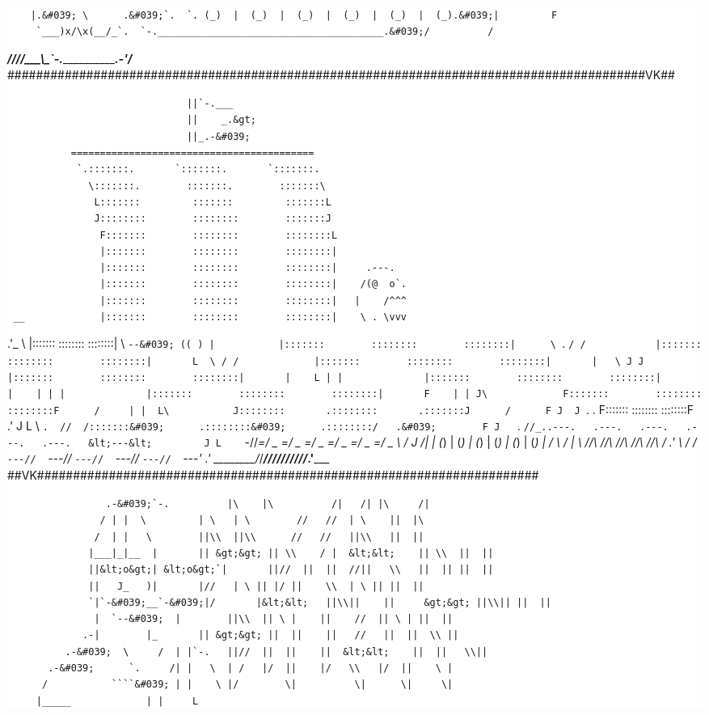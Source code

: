         |.&#039; \      .&#039;`.  `. (_)  |  (_)  |  (_)  |  (_)  |  (_)  |  (_).&#039;|         F
         `___)x/\x(__/_`.  `-._______________________________________.&#039;/          /
  _______///__/__\___\\\_`-.________________________________________.-&#039;__________/_____________
  #########################################################################################VK##


                                   ||`-.___
                                   ||    _.&gt;
                                   ||_.-&#039;
               ==========================================
                `.:::::::.       `:::::::.       `:::::::.
                  \:::::::.        :::::::.        :::::::\
                   L:::::::         :::::::         :::::::L
                   J::::::::        ::::::::        :::::::J
                    F:::::::        ::::::::        ::::::::L
                    |:::::::        ::::::::        ::::::::|
                    |:::::::        ::::::::        ::::::::|     .---.
                    |:::::::        ::::::::        ::::::::|    /(@  o`.
                    |:::::::        ::::::::        ::::::::|   |    /^^^
     __             |:::::::        ::::::::        ::::::::|    \ . \vvv
   .&#039;_ \            |:::::::        ::::::::        ::::::::|     \ `--&#039;
   (( ) |           |:::::::        ::::::::        ::::::::|      \ `.
    `/ /            |:::::::        ::::::::        ::::::::|       L  \
    / /             |:::::::        ::::::::        ::::::::|       |   \
   J J              |:::::::        ::::::::        ::::::::|       |    L
   | |              |:::::::        ::::::::        ::::::::|       |    |
   | |              |:::::::        ::::::::        ::::::::|       F    |
   | J\             F:::::::        ::::::::        ::::::::F      /     |
   |  L\           J::::::::       .::::::::       .:::::::J      /      F
   J  J `.     .   F:::::::        ::::::::        ::::::::F    .&#039;      J
    L  \  `.  //  /:::::::&#039;      .::::::::&#039;      .::::::::/   .&#039;        F
    J   `.  `//_..---.   .---.   .---.   .---.   .---.   &lt;---&lt;         J
     L    `-//_=/  _  \=/  _  \=/  _  \=/  _  \=/  _  \=/  _  \       /
     J     /|  |  (_)  |  (_)  |  (_)  |  (_)  |  (_)  |  (_)  |     /
      \   / |   \     //\     //\     //\     //\     //\     /    .&#039;
       \ / /     `---//  `---//  `---//  `---//  `---//  `---&#039;   .&#039;
________/_/_________//______//______//______//______//_________.&#039;_________
##VK######################################################################



                     .-&#039;`-.          |\    |\          /|   /| |\     /|
                    / | |  \         | \   | \        //   //  | \    ||  |\
                   /  | |   \        ||\\  ||\\      //   //   ||\\   ||  ||
                  |___|_|__  |       || &gt;&gt; || \\    / |  &lt;&lt;    || \\  ||  ||
                  ||&lt;o&gt;| &lt;o&gt;`|       ||//  ||  ||  //||   \\   ||  || ||  ||
                  ||   J_   )|       |//   | \ || |/ ||    \\  | \ || ||  ||
                  `|`-&#039;__`-&#039;|/       |&lt;&lt;   ||\\||    ||     &gt;&gt; ||\\|| ||  ||
                   |  `--&#039;  |        ||\\  || \ |    ||    //  || \ | ||  ||
                 .-|        |_       || &gt;&gt; ||  ||    ||   //   ||  ||  \\ ||
              .-&#039;  \     /  | |`-.   ||//  ||  ||    ||  &lt;&lt;    ||  ||   \\||
           .-&#039;      `.     /| |   \  | /   |/  ||    |/   \\   |/  ||    \ |
          /           ````&#039; | |    \ |/        \|          \|      \|     \|
         |_____             | |     L